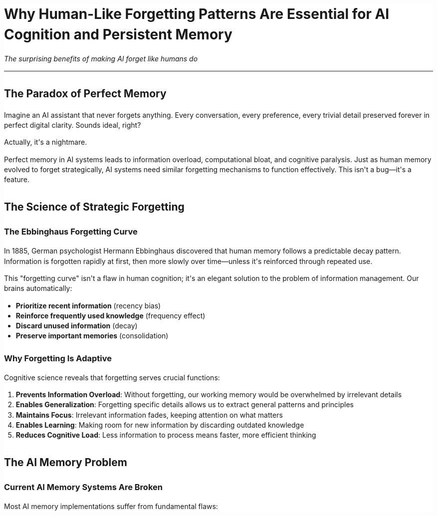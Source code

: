 # Why Human-Like Forgetting Patterns Are Essential for AI Cognition and Persistent Memory

*The surprising benefits of making AI forget like humans do*

---

## The Paradox of Perfect Memory

Imagine an AI assistant that never forgets anything. Every conversation, every preference, every trivial detail preserved forever in perfect digital clarity. Sounds ideal, right?

Actually, it's a nightmare.

Perfect memory in AI systems leads to information overload, computational bloat, and cognitive paralysis. Just as human memory evolved to forget strategically, AI systems need similar forgetting mechanisms to function effectively. This isn't a bug—it's a feature.

## The Science of Strategic Forgetting

### The Ebbinghaus Forgetting Curve

In 1885, German psychologist Hermann Ebbinghaus discovered that human memory follows a predictable decay pattern. Information is forgotten rapidly at first, then more slowly over time—unless it's reinforced through repeated use.

This "forgetting curve" isn't a flaw in human cognition; it's an elegant solution to the problem of information management. Our brains automatically:

- **Prioritize recent information** (recency bias)
- **Reinforce frequently used knowledge** (frequency effect)  
- **Discard unused information** (decay)
- **Preserve important memories** (consolidation)

### Why Forgetting Is Adaptive

Cognitive science reveals that forgetting serves crucial functions:

1. **Prevents Information Overload**: Without forgetting, our working memory would be overwhelmed by irrelevant details
2. **Enables Generalization**: Forgetting specific details allows us to extract general patterns and principles
3. **Maintains Focus**: Irrelevant information fades, keeping attention on what matters
4. **Enables Learning**: Making room for new information by discarding outdated knowledge
5. **Reduces Cognitive Load**: Less information to process means faster, more efficient thinking

## The AI Memory Problem

### Current AI Memory Systems Are Broken

Most AI memory implementations suffer from fundamental flaws:
